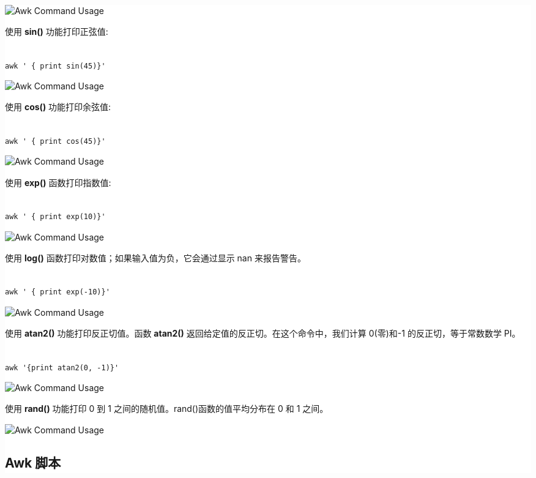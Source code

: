 ![Awk Command Usage](../Images/386a785dadcef9d2d7b51e7064f44276.png)

使用 **sin()** 功能打印正弦值:

```

awk ' { print sin(45)}'

```

![Awk Command Usage](../Images/816f5250e65c39fdec51f5816e488910.png)

使用 **cos()** 功能打印余弦值:

```

awk ' { print cos(45)}'

```

![Awk Command Usage](../Images/2bc5637819fc685547ba15794dd3f04a.png)

使用 **exp()** 函数打印指数值:

```

awk ' { print exp(10)}'

```

![Awk Command Usage](../Images/66b651ce8b20096b1018ce1cd0eb5516.png)

使用 **log()** 函数打印对数值；如果输入值为负，它会通过显示 nan 来报告警告。

```

awk ' { print exp(-10)}'

```

![Awk Command Usage](../Images/db65c5108c95eeccde152e20536dd3f6.png)

使用 **atan2()** 功能打印反正切值。函数 **atan2()** 返回给定值的反正切。在这个命令中，我们计算 0(零)和-1 的反正切，等于常数数学 PI。

```

awk '{print atan2(0, -1)}'

```

![Awk Command Usage](../Images/010ebc77b81d23dfd7f846e2728be3fd.png)

使用 **rand()** 功能打印 0 到 1 之间的随机值。rand()函数的值平均分布在 0 和 1 之间。

![Awk Command Usage](../Images/5b3a883ae554ac682f7ef3ef49b1babb.png)

## Awk 脚本
